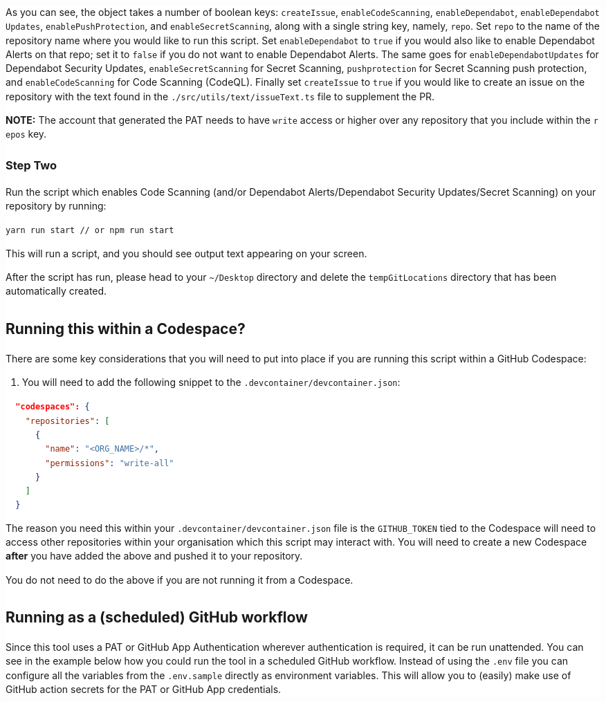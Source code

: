 As you can see, the object takes a number of boolean keys: `createIssue`, `enableCodeScanning`, `enableDependabot`, `enableDependabotUpdates`, `enablePushProtection`, and `enableSecretScanning`, along with a single string key, namely, `repo`. Set `repo` to the name of the repository name where you would like to run this script. Set `enableDependabot` to `true` if you would also like to enable Dependabot Alerts on that repo; set it to `false` if you do not want to enable Dependabot Alerts. The same goes for `enableDependabotUpdates` for Dependabot Security Updates, `enableSecretScanning` for Secret Scanning, `pushprotection` for Secret Scanning push protection, and `enableCodeScanning` for Code Scanning (CodeQL). Finally set `createIssue` to `true` if you would like to create an issue on the repository with the text found in the `./src/utils/text/issueText.ts` file to supplement the PR.

**NOTE:** The account that generated the PAT needs to have `write` access or higher over any repository that you include within the `repos` key.

### Step Two

Run the script which enables Code Scanning (and/or Dependabot Alerts/Dependabot Security Updates/Secret Scanning) on your repository by running:

```bash
yarn run start // or npm run start
```

This will run a script, and you should see output text appearing on your screen.

After the script has run, please head to your `~/Desktop` directory and delete the `tempGitLocations` directory that has been automatically created.

## Running this within a Codespace?

There are some key considerations that you will need to put into place if you are running this script within a GitHub Codespace:

1. You will need to add the following snippet to the `.devcontainer/devcontainer.json`:

```json
  "codespaces": {
    "repositories": [
      {
        "name": "<ORG_NAME>/*",
        "permissions": "write-all"
      }
    ]
  }
```

The reason you need this within your `.devcontainer/devcontainer.json` file is the `GITHUB_TOKEN` tied to the Codespace will need to access other repositories within your organisation which this script may interact with. You will need to create a new Codespace **after** you have added the above and pushed it to your repository.

You do not need to do the above if you are not running it from a Codespace.

## Running as a (scheduled) GitHub workflow

Since this tool uses a PAT or GitHub App Authentication wherever authentication is required, it can be run unattended. You can see in the example
below how you could run the tool in a scheduled GitHub workflow. Instead of using the `.env`
file you can configure all the variables from the `.env.sample` directly as environment variables. This will allow you to
(easily) make use of GitHub action secrets for the PAT or GitHub App credentials.
